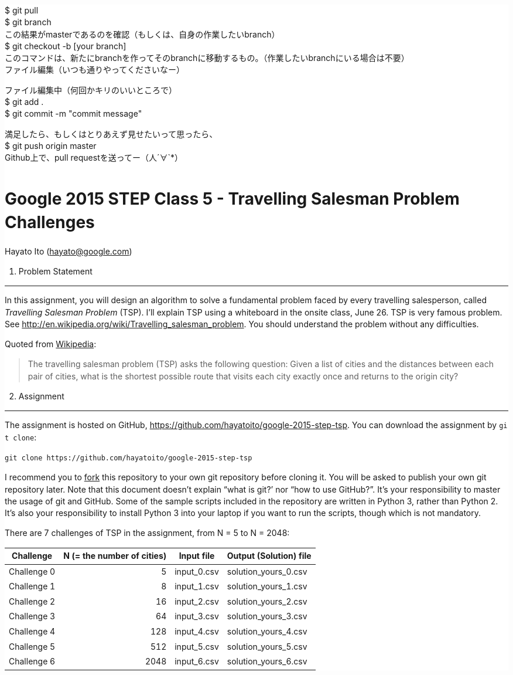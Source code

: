 $ git pull  
$ git branch  
この結果がmasterであるのを確認（もしくは、自身の作業したいbranch）  
$ git checkout -b [your branch]  
このコマンドは、新たにbranchを作ってそのbranchに移動するもの。（作業したいbranchにいる場合は不要）  
ファイル編集（いつも通りやってくださいなー）  

ファイル編集中（何回かキリのいいところで）  
$ git add .  
$ git commit -m "commit message"  

満足したら、もしくはとりあえず見せたいって思ったら、  
$ git push origin master  
Github上で、pull requestを送ってー（人´∀`*）  


Google 2015 STEP Class 5 - Travelling Salesman Problem Challenges
====

Hayato Ito (hayato@google.com)

1. Problem Statement
----

In this assignment, you will design an algorithm to solve a fundamental problem faced by every travelling salesperson, called *Travelling Salesman Problem* (TSP).
I’ll explain TSP using a whiteboard in the onsite class, June 26.
TSP is very famous problem. See http://en.wikipedia.org/wiki/Travelling_salesman_problem. You should understand the problem without any difficulties.

Quoted from [Wikipedia](http://en.wikipedia.org/wiki/Travelling_salesman_problem):

> The travelling salesman problem (TSP) asks the following question: Given a list of cities and the distances between each pair of cities, what is the shortest possible route that visits each city exactly once and returns to the origin city?

2. Assignment
----

The assignment is hosted on GitHub, https://github.com/hayatoito/google-2015-step-tsp.
You can download the assignment by `git clone`:

    git clone https://github.com/hayatoito/google-2015-step-tsp

I recommend you to [fork](https://help.github.com/articles/fork-a-repo/) this repository to your own git repository before cloning it. You will be asked to publish your own git repository later.
Note that this document doesn’t explain “what is git?’ nor “how to use GitHub?”. It’s your responsibility to master the usage of git and GitHub. Some of the sample scripts included in the repository are written in Python 3, rather than Python 2. It’s also your responsibility to install Python 3 into your laptop if you want to run the scripts, though which is not mandatory.

There are 7 challenges of TSP in the assignment, from N = 5 to N = 2048:

| Challenge    | N (= the number of cities) | Input file  | Output (Solution) file |
| ------------ | -------------------------: | ----------- | ---------------------- |
| Challenge 0  |                          5 | input_0.csv | solution_yours_0.csv   |
| Challenge 1  |                          8 | input_1.csv | solution_yours_1.csv   |
| Challenge 2  |                         16 | input_2.csv | solution_yours_2.csv   |
| Challenge 3  |                         64 | input_3.csv | solution_yours_3.csv   |
| Challenge 4  |                        128 | input_4.csv | solution_yours_4.csv   |
| Challenge 5  |                        512 | input_5.csv | solution_yours_5.csv   |
| Challenge 6  |                       2048 | input_6.csv | solution_yours_6.csv   |


[scoreboard]: https://docs.google.com/spreadsheets/d/1knGHexwjlFJkRhhpuVtBjQAiI7TaTapysBPMPe0KO3A/edit?usp=sharing
[GitHub Issues]: https://github.com/hayatoito/google-2015-step-tsp/issues